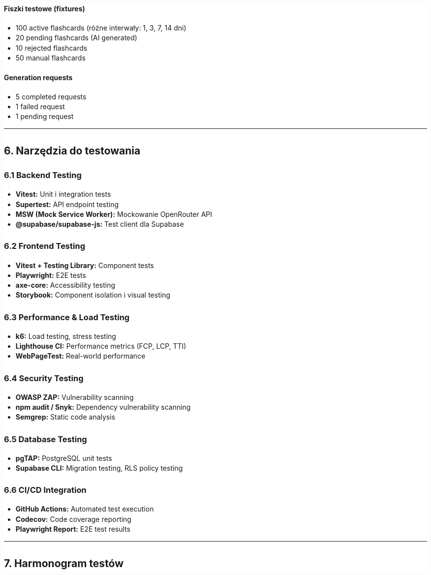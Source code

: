 #### Fiszki testowe (fixtures)
- 100 active flashcards (różne interwały: 1, 3, 7, 14 dni)
- 20 pending flashcards (AI generated)
- 10 rejected flashcards
- 50 manual flashcards

#### Generation requests
- 5 completed requests
- 1 failed request
- 1 pending request

---

## 6. Narzędzia do testowania

### 6.1 Backend Testing
- **Vitest:** Unit i integration tests
- **Supertest:** API endpoint testing
- **MSW (Mock Service Worker):** Mockowanie OpenRouter API
- **@supabase/supabase-js:** Test client dla Supabase

### 6.2 Frontend Testing
- **Vitest + Testing Library:** Component tests
- **Playwright:** E2E tests
- **axe-core:** Accessibility testing
- **Storybook:** Component isolation i visual testing

### 6.3 Performance & Load Testing
- **k6:** Load testing, stress testing
- **Lighthouse CI:** Performance metrics (FCP, LCP, TTI)
- **WebPageTest:** Real-world performance

### 6.4 Security Testing
- **OWASP ZAP:** Vulnerability scanning
- **npm audit / Snyk:** Dependency vulnerability scanning
- **Semgrep:** Static code analysis

### 6.5 Database Testing
- **pgTAP:** PostgreSQL unit tests
- **Supabase CLI:** Migration testing, RLS policy testing

### 6.6 CI/CD Integration
- **GitHub Actions:** Automated test execution
- **Codecov:** Code coverage reporting
- **Playwright Report:** E2E test results

---

## 7. Harmonogram testów
